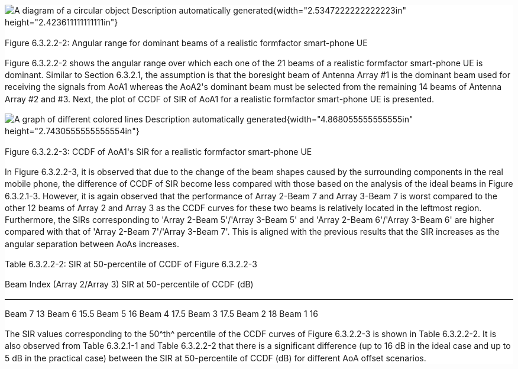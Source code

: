 ![A diagram of a circular object Description automatically
generated](./media/image22.jpeg){width="2.5347222222222223in"
height="2.423611111111111in"}

Figure 6.3.2.2-2: Angular range for dominant beams of a realistic
formfactor smart-phone UE

Figure 6.3.2.2-2 shows the angular range over which each one of the 21
beams of a realistic formfactor smart-phone UE is dominant. Similar to
Section 6.3.2.1, the assumption is that the boresight beam of Antenna
Array \#1 is the dominant beam used for receiving the signals from AoA1
whereas the AoA2's dominant beam must be selected from the remaining 14
beams of Antenna Array \#2 and \#3. Next, the plot of CCDF of SIR of
AoA1 for a realistic formfactor smart-phone UE is presented.

![A graph of different colored lines Description automatically
generated](./media/image23.png){width="4.868055555555555in"
height="2.7430555555555554in"}

Figure 6.3.2.2-3: CCDF of AoA1's SIR for a realistic formfactor
smart-phone UE

In Figure 6.3.2.2-3, it is observed that due to the change of the beam
shapes caused by the surrounding components in the real mobile phone,
the difference of CCDF of SIR become less compared with those based on
the analysis of the ideal beams in Figure 6.3.2.1-3. However, it is
again observed that the performance of Array 2-Beam 7 and Array 3-Beam 7
is worst compared to the other 12 beams of Array 2 and Array 3 as the
CCDF curves for these two beams is relatively located in the leftmost
region. Furthermore, the SIRs corresponding to 'Array 2-Beam 5'/'Array
3-Beam 5' and 'Array 2-Beam 6'/'Array 3-Beam 6' are higher compared with
that of 'Array 2-Beam 7'/'Array 3-Beam 7'. This is aligned with the
previous results that the SIR increases as the angular separation
between AoAs increases.

Table 6.3.2.2-2: SIR at 50-percentile of CCDF of Figure 6.3.2.2-3

  Beam Index (Array 2/Array 3)   SIR at 50-percentile of CCDF (dB)
  ------------------------------ -----------------------------------
  Beam 7                         13
  Beam 6                         15.5
  Beam 5                         16
  Beam 4                         17.5
  Beam 3                         17.5
  Beam 2                         18
  Beam 1                         16

The SIR values corresponding to the 50^th^ percentile of the CCDF curves
of Figure 6.3.2.2-3 is shown in Table 6.3.2.2-2. It is also observed
from Table 6.3.2.1-1 and Table 6.3.2.2-2 that there is a significant
difference (up to 16 dB in the ideal case and up to 5 dB in the
practical case) between the SIR at 50-percentile of CCDF (dB) for
different AoA offset scenarios.
